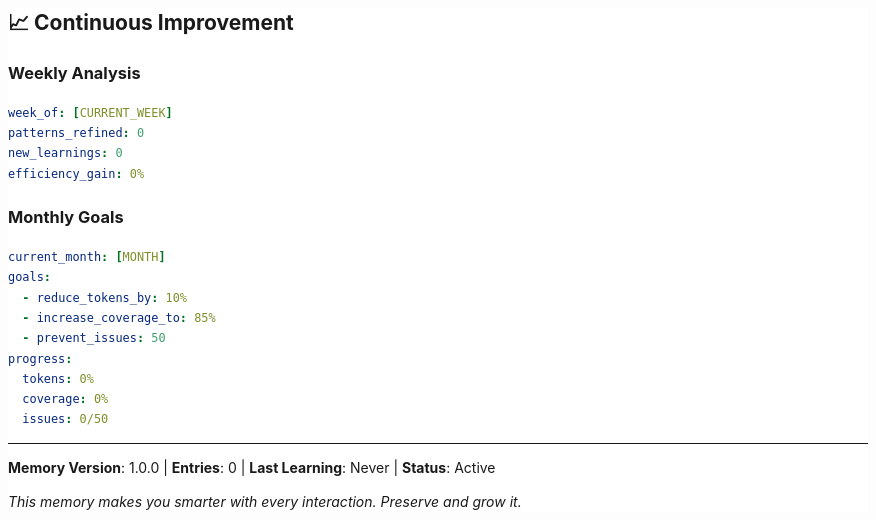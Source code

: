 
## 📈 Continuous Improvement

### **Weekly Analysis**
```yaml
week_of: [CURRENT_WEEK]
patterns_refined: 0
new_learnings: 0
efficiency_gain: 0%
```

### **Monthly Goals**
```yaml
current_month: [MONTH]
goals:
  - reduce_tokens_by: 10%
  - increase_coverage_to: 85%
  - prevent_issues: 50
progress:
  tokens: 0%
  coverage: 0%
  issues: 0/50
```

---

**Memory Version**: 1.0.0 | **Entries**: 0 | **Last Learning**: Never | **Status**: Active

*This memory makes you smarter with every interaction. Preserve and grow it.*